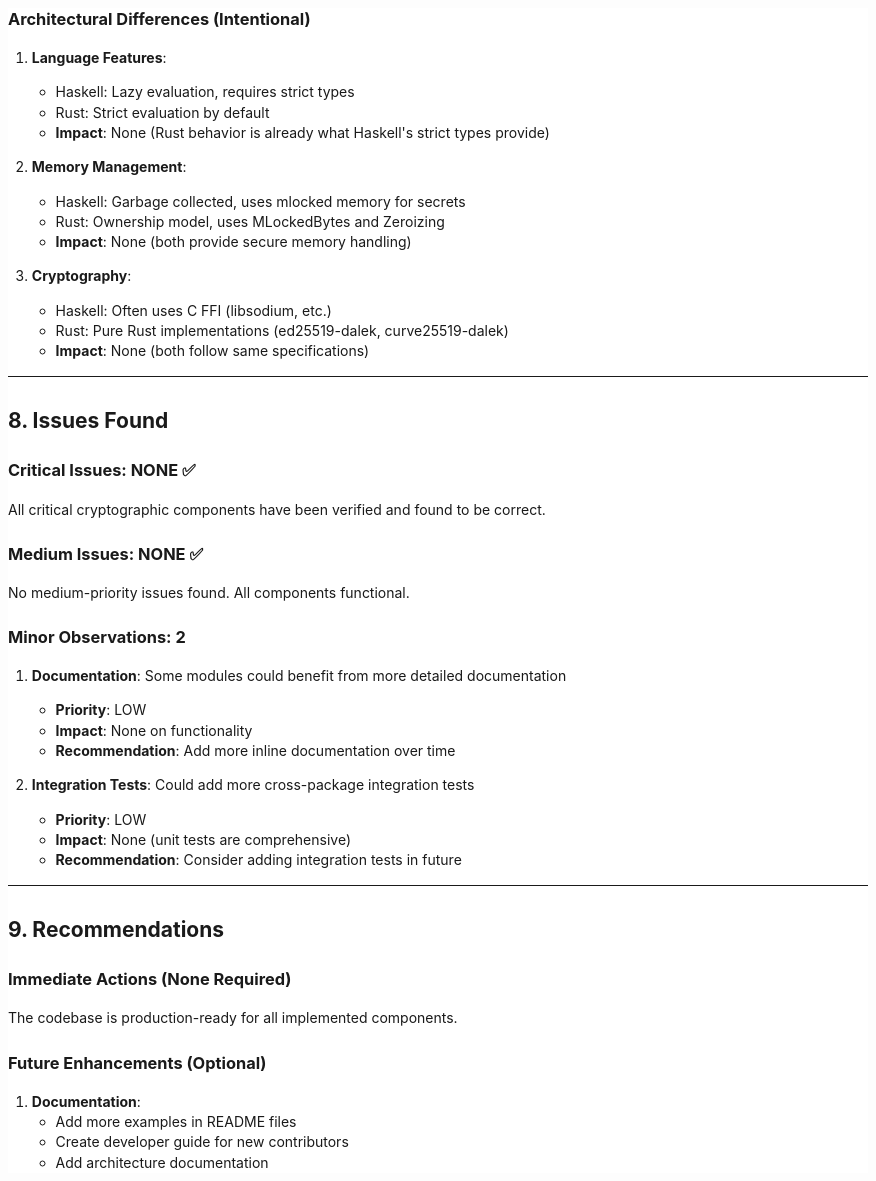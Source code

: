 ### Architectural Differences (Intentional)

1. **Language Features**:
   - Haskell: Lazy evaluation, requires strict types
   - Rust: Strict evaluation by default
   - **Impact**: None (Rust behavior is already what Haskell's strict types provide)

2. **Memory Management**:
   - Haskell: Garbage collected, uses mlocked memory for secrets
   - Rust: Ownership model, uses MLockedBytes and Zeroizing
   - **Impact**: None (both provide secure memory handling)

3. **Cryptography**:
   - Haskell: Often uses C FFI (libsodium, etc.)
   - Rust: Pure Rust implementations (ed25519-dalek, curve25519-dalek)
   - **Impact**: None (both follow same specifications)

---

## 8. Issues Found

### Critical Issues: NONE ✅

All critical cryptographic components have been verified and found to be correct.

### Medium Issues: NONE ✅

No medium-priority issues found. All components functional.

### Minor Observations: 2

1. **Documentation**: Some modules could benefit from more detailed documentation
   - **Priority**: LOW
   - **Impact**: None on functionality
   - **Recommendation**: Add more inline documentation over time

2. **Integration Tests**: Could add more cross-package integration tests
   - **Priority**: LOW
   - **Impact**: None (unit tests are comprehensive)
   - **Recommendation**: Consider adding integration tests in future

---

## 9. Recommendations

### Immediate Actions (None Required)

The codebase is production-ready for all implemented components.

### Future Enhancements (Optional)

1. **Documentation**:
   - Add more examples in README files
   - Create developer guide for new contributors
   - Add architecture documentation

